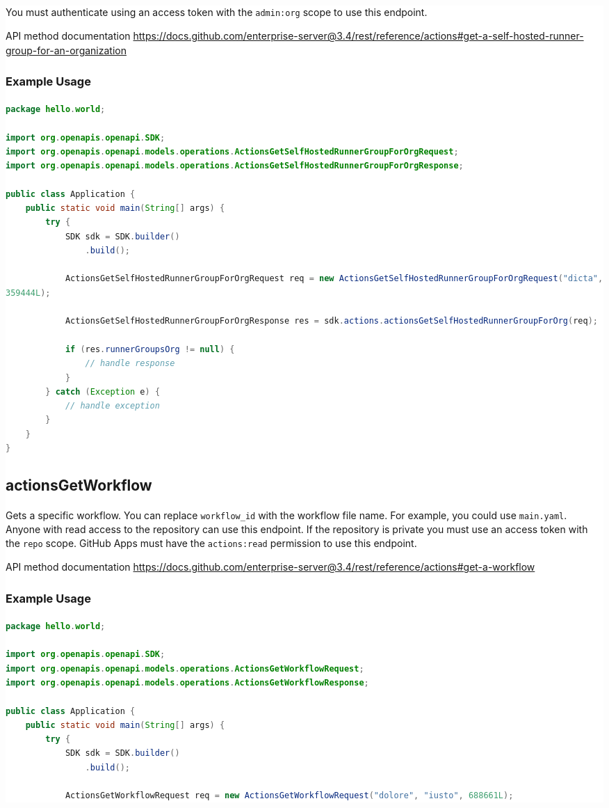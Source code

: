 You must authenticate using an access token with the `admin:org` scope to use this endpoint.

API method documentation
<https://docs.github.com/enterprise-server@3.4/rest/reference/actions#get-a-self-hosted-runner-group-for-an-organization>

### Example Usage

```java
package hello.world;

import org.openapis.openapi.SDK;
import org.openapis.openapi.models.operations.ActionsGetSelfHostedRunnerGroupForOrgRequest;
import org.openapis.openapi.models.operations.ActionsGetSelfHostedRunnerGroupForOrgResponse;

public class Application {
    public static void main(String[] args) {
        try {
            SDK sdk = SDK.builder()
                .build();

            ActionsGetSelfHostedRunnerGroupForOrgRequest req = new ActionsGetSelfHostedRunnerGroupForOrgRequest("dicta", 359444L);            

            ActionsGetSelfHostedRunnerGroupForOrgResponse res = sdk.actions.actionsGetSelfHostedRunnerGroupForOrg(req);

            if (res.runnerGroupsOrg != null) {
                // handle response
            }
        } catch (Exception e) {
            // handle exception
        }
    }
}
```

## actionsGetWorkflow

Gets a specific workflow. You can replace `workflow_id` with the workflow file name. For example, you could use `main.yaml`. Anyone with read access to the repository can use this endpoint. If the repository is private you must use an access token with the `repo` scope. GitHub Apps must have the `actions:read` permission to use this endpoint.

API method documentation
<https://docs.github.com/enterprise-server@3.4/rest/reference/actions#get-a-workflow>

### Example Usage

```java
package hello.world;

import org.openapis.openapi.SDK;
import org.openapis.openapi.models.operations.ActionsGetWorkflowRequest;
import org.openapis.openapi.models.operations.ActionsGetWorkflowResponse;

public class Application {
    public static void main(String[] args) {
        try {
            SDK sdk = SDK.builder()
                .build();

            ActionsGetWorkflowRequest req = new ActionsGetWorkflowRequest("dolore", "iusto", 688661L);            

```